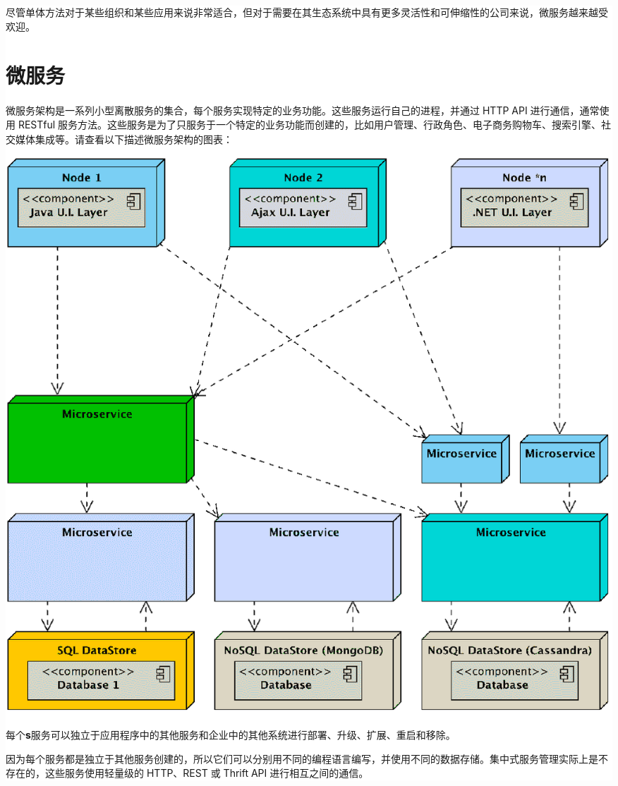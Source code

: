 尽管单体方法对于某些组织和某些应用来说非常适合，但对于需要在其生态系统中具有更多灵活性和可伸缩性的公司来说，微服务越来越受欢迎。

# 微服务

微服务架构是一系列小型离散服务的集合，每个服务实现特定的业务功能。这些服务运行自己的进程，并通过 HTTP API 进行通信，通常使用 RESTful 服务方法。这些服务是为了只服务于一个特定的业务功能而创建的，比如用户管理、行政角色、电子商务购物车、搜索引擎、社交媒体集成等。请查看以下描述微服务架构的图表：

![](img/4d14f1d3-65aa-41c4-9de5-2117238b8db8.png)

每个**s**服务可以独立于应用程序中的其他服务和企业中的其他系统进行部署、升级、扩展、重启和移除。

因为每个服务都是独立于其他服务创建的，所以它们可以分别用不同的编程语言编写，并使用不同的数据存储。集中式服务管理实际上是不存在的，这些服务使用轻量级的 HTTP、REST 或 Thrift API 进行相互之间的通信。
